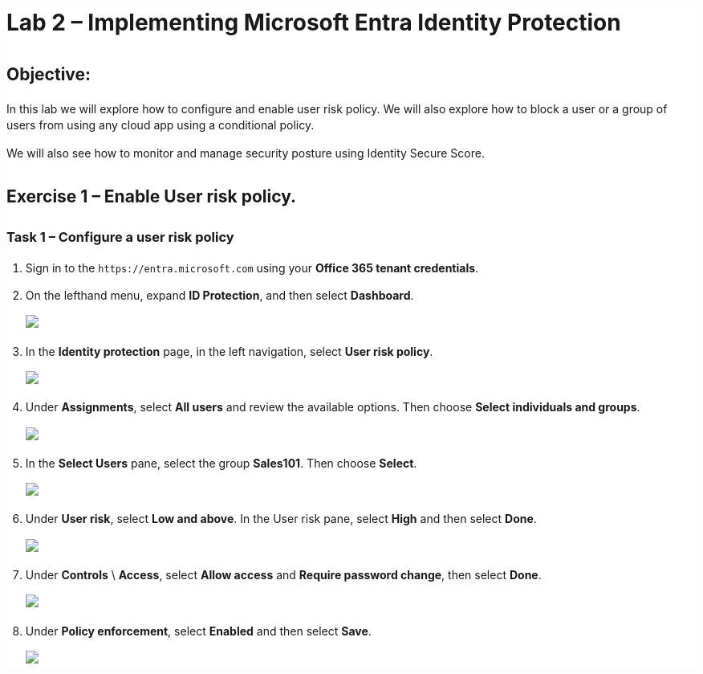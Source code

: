 # Lab 2 – Implementing Microsoft Entra Identity Protection​

## Objective:

In this lab we will explore how to configure and enable user risk
policy. We will also explore how to block a user or a group of users
from using any cloud app using a conditional policy.

We will also see how to monitor and manage security posture using
Identity Secure Score.

## Exercise 1 – Enable User risk policy.

### Task 1 – Configure a user risk policy

1. Sign in to the `https://entra.microsoft.com` using your
    **Office 365 tenant credentials**.

1. On the lefthand menu, expand **ID Protection**, and
    then select **Dashboard**.

    ![](./media/image1.png)

2. In the **Identity protection** page, in the left navigation,
    select **User risk policy**.

    ![](./media/image2.png)

3. Under **Assignments**, select **All users** and review the available
    options. Then choose **Select individuals and groups**. 

    ![](./media/image3.png)

4. In the **Select Users** pane, select the group **Sales101**. Then
    choose **Select**.

    ![](./media/image4.png)

5. Under **User risk**, select **Low and above**. In the User risk
    pane, select **High** and then select **Done**.

    ![](./media/image5.png)

6. Under **Controls** \ **Access**, select **Allow access** and
    **Require password change**, then select **Done**.

    ![](./media/image6.png)

7. Under **Policy enforcement**, select **Enabled** and then
    select **Save**.

    ![](./media/image7.png)
